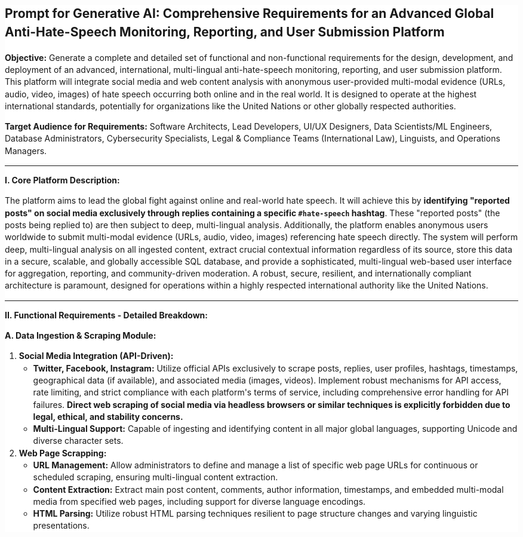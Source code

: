 
## **Prompt for Generative AI: Comprehensive Requirements for an Advanced Global Anti-Hate-Speech Monitoring, Reporting, and User Submission Platform**

**Objective:** Generate a complete and detailed set of functional and non-functional requirements for the design, development, and deployment of an advanced, international, multi-lingual anti-hate-speech monitoring, reporting, and user submission platform. This platform will integrate social media and web content analysis with anonymous user-provided multi-modal evidence (URLs, audio, video, images) of hate speech occurring both online and in the real world. It is designed to operate at the highest international standards, potentially for organizations like the United Nations or other globally respected authorities.

**Target Audience for Requirements:** Software Architects, Lead Developers, UI/UX Designers, Data Scientists/ML Engineers, Database Administrators, Cybersecurity Specialists, Legal & Compliance Teams (International Law), Linguists, and Operations Managers.

---

**I. Core Platform Description:**

The platform aims to lead the global fight against online and real-world hate speech. It will achieve this by **identifying "reported posts" on social media exclusively through replies containing a specific `#hate-speech` hashtag**. These "reported posts" (the posts being replied to) are then subject to deep, multi-lingual analysis. Additionally, the platform enables anonymous users worldwide to submit multi-modal evidence (URLs, audio, video, images) referencing hate speech directly. The system will perform deep, multi-lingual analysis on all ingested content, extract crucial contextual information regardless of its source, store this data in a secure, scalable, and globally accessible SQL database, and provide a sophisticated, multi-lingual web-based user interface for aggregation, reporting, and community-driven moderation. A robust, secure, resilient, and internationally compliant architecture is paramount, designed for operations within a highly respected international authority like the United Nations.

---

**II. Functional Requirements - Detailed Breakdown:**

**A. Data Ingestion & Scraping Module:**

1. **Social Media Integration (API-Driven):**
    * **Twitter, Facebook, Instagram:** Utilize official APIs exclusively to scrape posts, replies, user profiles, hashtags, timestamps, geographical data (if available), and associated media (images, videos). Implement robust mechanisms for API access, rate limiting, and strict compliance with each platform's terms of service, including comprehensive error handling for API failures. **Direct web scraping of social media via headless browsers or similar techniques is explicitly forbidden due to legal, ethical, and stability concerns.**
    * **Multi-Lingual Support:** Capable of ingesting and identifying content in all major global languages, supporting Unicode and diverse character sets.
2. **Web Page Scrapping:**
    * **URL Management:** Allow administrators to define and manage a list of specific web page URLs for continuous or scheduled scraping, ensuring multi-lingual content extraction.
    * **Content Extraction:** Extract main post content, comments, author information, timestamps, and embedded multi-modal media from specified web pages, including support for diverse language encodings.
    * **HTML Parsing:** Utilize robust HTML parsing techniques resilient to page structure changes and varying linguistic presentations.
